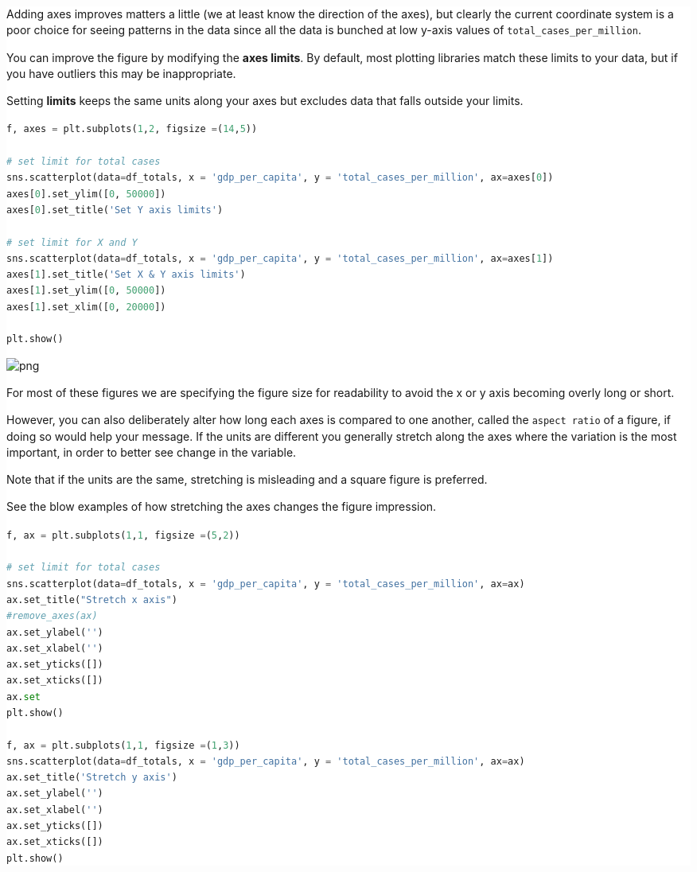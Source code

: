 
Adding axes improves matters a little (we at least know the direction of the axes), but clearly the current coordinate system is a poor choice for seeing patterns in the data since all the data is bunched at low y-axis values of `total_cases_per_million`.

You can improve the figure by modifying the  **axes limits**. By default, most plotting libraries match these limits to your data, but if you have outliers this may be inappropriate.

Setting **limits** keeps the same units along your axes but excludes data that falls outside your limits.


```python
f, axes = plt.subplots(1,2, figsize =(14,5))

# set limit for total cases
sns.scatterplot(data=df_totals, x = 'gdp_per_capita', y = 'total_cases_per_million', ax=axes[0])
axes[0].set_ylim([0, 50000])
axes[0].set_title('Set Y axis limits')

# set limit for X and Y
sns.scatterplot(data=df_totals, x = 'gdp_per_capita', y = 'total_cases_per_million', ax=axes[1])
axes[1].set_title('Set X & Y axis limits')
axes[1].set_ylim([0, 50000])
axes[1].set_xlim([0, 20000])

plt.show()
```


    
![png](/Users/lbokeria/Documents/hack_week_2023/reginald/data_processing/rds_course_modules/m3/3.2-RulesOfTheGame_11_0.png)
    


For most of these figures we are specifying the figure size for readability to avoid the x or y axis becoming overly long or short.

However, you can also deliberately alter how long each axes is compared to one another, called the `aspect ratio` of a figure, if doing so would help your message. If the units are different you generally stretch along the axes where the variation is the most important, in order to better see change in the variable.

Note that if the units are the same, stretching is misleading and a square figure is preferred.

See the blow examples of how stretching the axes changes the figure impression.




```python
f, ax = plt.subplots(1,1, figsize =(5,2))

# set limit for total cases
sns.scatterplot(data=df_totals, x = 'gdp_per_capita', y = 'total_cases_per_million', ax=ax)
ax.set_title("Stretch x axis")
#remove_axes(ax)
ax.set_ylabel('')
ax.set_xlabel('')
ax.set_yticks([])
ax.set_xticks([])
ax.set
plt.show()

f, ax = plt.subplots(1,1, figsize =(1,3))
sns.scatterplot(data=df_totals, x = 'gdp_per_capita', y = 'total_cases_per_million', ax=ax)
ax.set_title('Stretch y axis')
ax.set_ylabel('')
ax.set_xlabel('')
ax.set_yticks([])
ax.set_xticks([])
plt.show()
```